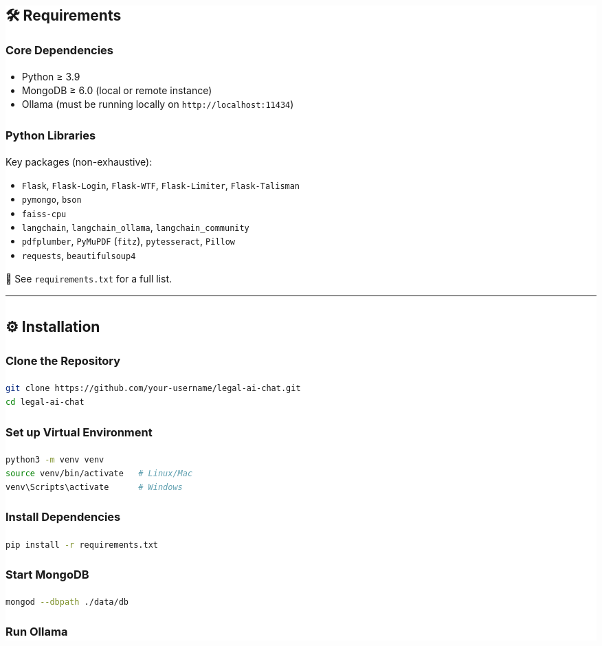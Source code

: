 
## 🛠️ Requirements

### **Core Dependencies**

* Python ≥ 3.9
* MongoDB ≥ 6.0 (local or remote instance)
* Ollama (must be running locally on `http://localhost:11434`)

### **Python Libraries**

Key packages (non-exhaustive):

* `Flask`, `Flask-Login`, `Flask-WTF`, `Flask-Limiter`, `Flask-Talisman`
* `pymongo`, `bson`
* `faiss-cpu`
* `langchain`, `langchain_ollama`, `langchain_community`
* `pdfplumber`, `PyMuPDF` (`fitz`), `pytesseract`, `Pillow`
* `requests`, `beautifulsoup4`

📌 See `requirements.txt` for a full list.

---

## ⚙️ Installation

### **Clone the Repository**

```bash
git clone https://github.com/your-username/legal-ai-chat.git
cd legal-ai-chat
```

### **Set up Virtual Environment**

```bash
python3 -m venv venv
source venv/bin/activate   # Linux/Mac
venv\Scripts\activate      # Windows
```

### **Install Dependencies**

```bash
pip install -r requirements.txt
```

### **Start MongoDB**

```bash
mongod --dbpath ./data/db
```

### **Run Ollama**
